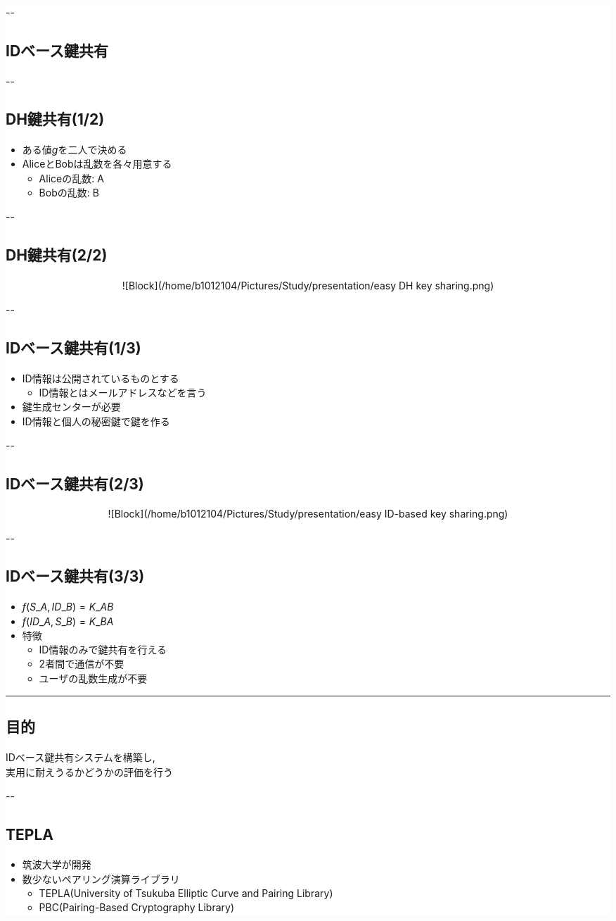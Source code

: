 --
## IDベース鍵共有

--
## DH鍵共有(1/2)
- ある値$g$を二人で決める
- AliceとBobは乱数を各々用意する
    - Aliceの乱数: A
    - Bobの乱数: B

--
## DH鍵共有(2/2)
<center>![Block](/home/b1012104/Pictures/Study/presentation/easy DH key sharing.png)</center>

--
## IDベース鍵共有(1/3)
- ID情報は公開されているものとする
    - ID情報とはメールアドレスなどを言う
- 鍵生成センターが必要
- ID情報と個人の秘密鍵で鍵を作る


--
## IDベース鍵共有(2/3)
<center>![Block](/home/b1012104/Pictures/Study/presentation/easy ID-based key sharing.png)</center>

--
## IDベース鍵共有(3/3)
- $f(S\_A, ID\_B) = K\_{AB}$
- $f(ID\_A, S\_B) = K\_{BA}$
- 特徴
    - ID情報のみで鍵共有を行える
    - 2者間で通信が不要
    - ユーザの乱数生成が不要

---
## 目的
IDベース鍵共有システムを構築し,  
実用に耐えうるかどうかの評価を行う

--
## TEPLA
- 筑波大学が開発
- 数少ないペアリング演算ライブラリ
    - TEPLA(University of Tsukuba Elliptic Curve and Pairing Library)
    - PBC(Pairing-Based Cryptography Library)
